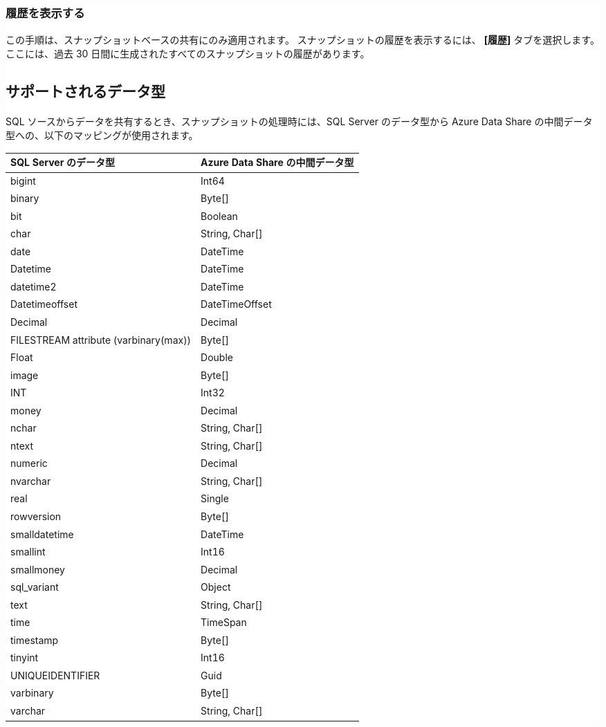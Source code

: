 ### <a name="view-history"></a>履歴を表示する
この手順は、スナップショットベースの共有にのみ適用されます。 スナップショットの履歴を表示するには、 **[履歴]** タブを選択します。ここには、過去 30 日間に生成されたすべてのスナップショットの履歴があります。 

## <a name="supported-data-types"></a>サポートされるデータ型
SQL ソースからデータを共有するとき、スナップショットの処理時には、SQL Server のデータ型から Azure Data Share の中間データ型への、以下のマッピングが使用されます。 

| SQL Server のデータ型 | Azure Data Share の中間データ型 |
|:--- |:--- |
| bigint |Int64 |
| binary |Byte[] |
| bit |Boolean |
| char |String, Char[] |
| date |DateTime |
| Datetime |DateTime |
| datetime2 |DateTime |
| Datetimeoffset |DateTimeOffset |
| Decimal |Decimal |
| FILESTREAM attribute (varbinary(max)) |Byte[] |
| Float |Double |
| image |Byte[] |
| INT |Int32 |
| money |Decimal |
| nchar |String, Char[] |
| ntext |String, Char[] |
| numeric |Decimal |
| nvarchar |String, Char[] |
| real |Single |
| rowversion |Byte[] |
| smalldatetime |DateTime |
| smallint |Int16 |
| smallmoney |Decimal |
| sql_variant |Object |
| text |String, Char[] |
| time |TimeSpan |
| timestamp |Byte[] |
| tinyint |Int16 |
| UNIQUEIDENTIFIER |Guid |
| varbinary |Byte[] |
| varchar |String, Char[] |